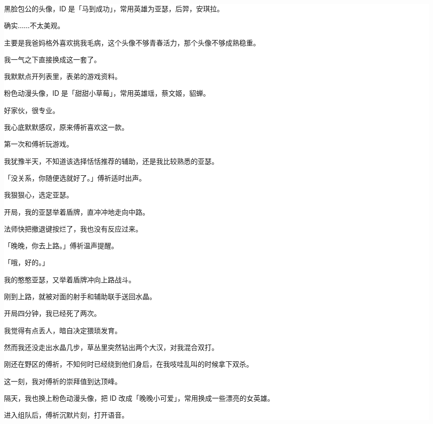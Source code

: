 黑脸包公的头像，ID 是「马到成功」，常用英雄为亚瑟，后羿，安琪拉。


确实……不太美观。


主要是我爸妈格外喜欢挑我毛病，这个头像不够青春活力，那个头像不够成熟稳重。


我一气之下直接换成这一套了。


我默默点开列表里，表弟的游戏资料。


粉色动漫头像，ID 是「甜甜小草莓」，常用英雄瑶，蔡文姬，貂蝉。


好家伙，很专业。


我心底默默感叹，原来傅祈喜欢这一款。


第一次和傅祈玩游戏。


我犹豫半天，不知道该选择恬恬推荐的辅助，还是我比较熟悉的亚瑟。


「没关系，你随便选就好了。」傅祈适时出声。


我狠狠心，选定亚瑟。


开局，我的亚瑟举着盾牌，直冲冲地走向中路。


法师快把撤退键按烂了，我也没有反应过来。


「晚晚，你去上路。」傅祈温声提醒。


「哦，好的。」


我的憨憨亚瑟，又举着盾牌冲向上路战斗。


刚到上路，就被对面的射手和辅助联手送回水晶。


开局四分钟，我已经死了两次。


我觉得有点丢人，暗自决定猥琐发育。


然而我还没走出水晶几步，草丛里突然钻出两个大汉，对我混合双打。


刚还在野区的傅祈，不知何时已经绕到他们身后，在我吱哇乱叫的时候拿下双杀。


这一刻，我对傅祈的崇拜值到达顶峰。


隔天，我也换上粉色动漫头像，把 ID 改成「晚晚小可爱」，常用换成一些漂亮的女英雄。


进入组队后，傅祈沉默片刻，打开语音。
